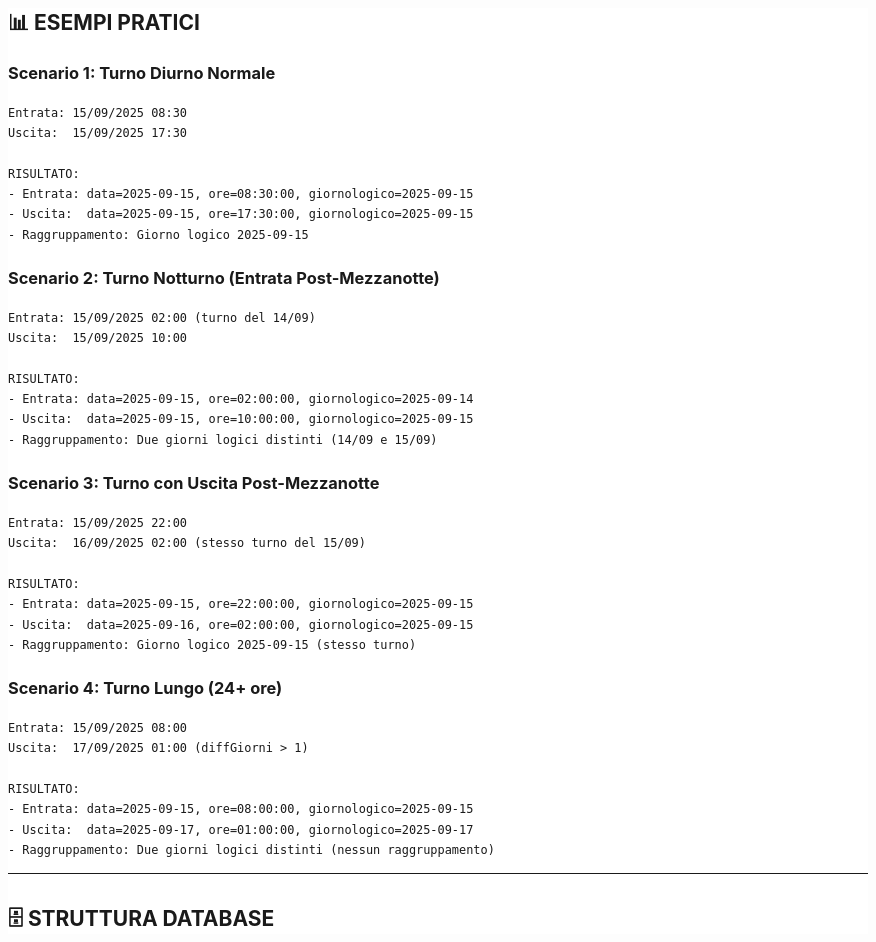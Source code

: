 
## 📊 ESEMPI PRATICI

### **Scenario 1: Turno Diurno Normale**
```
Entrata: 15/09/2025 08:30
Uscita:  15/09/2025 17:30

RISULTATO:
- Entrata: data=2025-09-15, ore=08:30:00, giornologico=2025-09-15
- Uscita:  data=2025-09-15, ore=17:30:00, giornologico=2025-09-15
- Raggruppamento: Giorno logico 2025-09-15
```

### **Scenario 2: Turno Notturno (Entrata Post-Mezzanotte)**
```
Entrata: 15/09/2025 02:00 (turno del 14/09)
Uscita:  15/09/2025 10:00

RISULTATO:
- Entrata: data=2025-09-15, ore=02:00:00, giornologico=2025-09-14
- Uscita:  data=2025-09-15, ore=10:00:00, giornologico=2025-09-15
- Raggruppamento: Due giorni logici distinti (14/09 e 15/09)
```

### **Scenario 3: Turno con Uscita Post-Mezzanotte**
```
Entrata: 15/09/2025 22:00
Uscita:  16/09/2025 02:00 (stesso turno del 15/09)

RISULTATO:
- Entrata: data=2025-09-15, ore=22:00:00, giornologico=2025-09-15
- Uscita:  data=2025-09-16, ore=02:00:00, giornologico=2025-09-15
- Raggruppamento: Giorno logico 2025-09-15 (stesso turno)
```

### **Scenario 4: Turno Lungo (24+ ore)**
```
Entrata: 15/09/2025 08:00
Uscita:  17/09/2025 01:00 (diffGiorni > 1)

RISULTATO:
- Entrata: data=2025-09-15, ore=08:00:00, giornologico=2025-09-15
- Uscita:  data=2025-09-17, ore=01:00:00, giornologico=2025-09-17
- Raggruppamento: Due giorni logici distinti (nessun raggruppamento)
```

---

## 🗄️ STRUTTURA DATABASE
